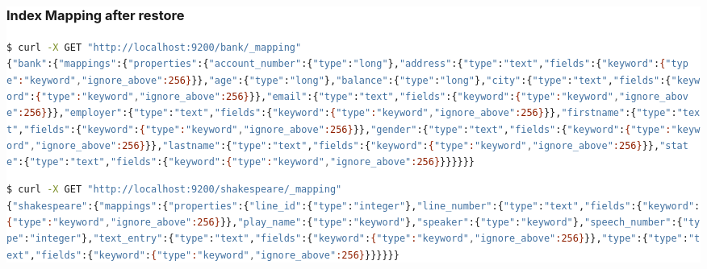 ### Index Mapping after restore

```bash
$ curl -X GET "http://localhost:9200/bank/_mapping"
{"bank":{"mappings":{"properties":{"account_number":{"type":"long"},"address":{"type":"text","fields":{"keyword":{"type":"keyword","ignore_above":256}}},"age":{"type":"long"},"balance":{"type":"long"},"city":{"type":"text","fields":{"keyword":{"type":"keyword","ignore_above":256}}},"email":{"type":"text","fields":{"keyword":{"type":"keyword","ignore_above":256}}},"employer":{"type":"text","fields":{"keyword":{"type":"keyword","ignore_above":256}}},"firstname":{"type":"text","fields":{"keyword":{"type":"keyword","ignore_above":256}}},"gender":{"type":"text","fields":{"keyword":{"type":"keyword","ignore_above":256}}},"lastname":{"type":"text","fields":{"keyword":{"type":"keyword","ignore_above":256}}},"state":{"type":"text","fields":{"keyword":{"type":"keyword","ignore_above":256}}}}}}}
```

```bash
$ curl -X GET "http://localhost:9200/shakespeare/_mapping"
{"shakespeare":{"mappings":{"properties":{"line_id":{"type":"integer"},"line_number":{"type":"text","fields":{"keyword":{"type":"keyword","ignore_above":256}}},"play_name":{"type":"keyword"},"speaker":{"type":"keyword"},"speech_number":{"type":"integer"},"text_entry":{"type":"text","fields":{"keyword":{"type":"keyword","ignore_above":256}}},"type":{"type":"text","fields":{"keyword":{"type":"keyword","ignore_above":256}}}}}}}
```
